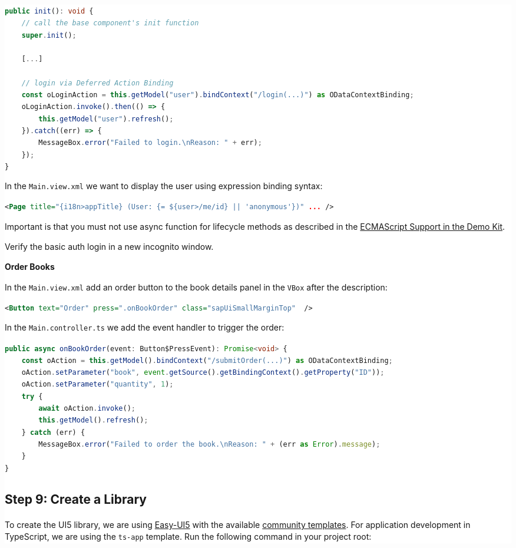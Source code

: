 ```ts
public init(): void {
    // call the base component's init function
    super.init();

    [...]

    // login via Deferred Action Binding
    const oLoginAction = this.getModel("user").bindContext("/login(...)") as ODataContextBinding;
    oLoginAction.invoke().then(() => {
        this.getModel("user").refresh();
    }).catch((err) => {
        MessageBox.error("Failed to login.\nReason: " + err);
    });
}
```

In the `Main.view.xml` we want to display the user using expression binding syntax:

```xml
<Page title="{i18n>appTitle} (User: {= ${user>/me/id} || 'anonymous'})" ... />
```

Important is that you must not use async function for lifecycle methods as described in the [ECMAScript Support in the Demo Kit](https://sapui5.hana.ondemand.com/sdk/#/topic/0cb44d7a147640a0890cefa5fd7c7f8e).

Verify the basic auth login in a new incognito window.

**Order Books**

In the `Main.view.xml` add an order button to the book details panel in the `VBox` after the description:

```xml
<Button text="Order" press=".onBookOrder" class="sapUiSmallMarginTop"  />
```

In the `Main.controller.ts` we add the event handler to trigger the order:

```ts
public async onBookOrder(event: Button$PressEvent): Promise<void> {
    const oAction = this.getModel().bindContext("/submitOrder(...)") as ODataContextBinding;
    oAction.setParameter("book", event.getSource().getBindingContext().getProperty("ID"));
    oAction.setParameter("quantity", 1);
    try {
        await oAction.invoke();
        this.getModel().refresh();
    } catch (err) {
        MessageBox.error("Failed to order the book.\nReason: " + (err as Error).message);
    }
}
```

## Step 9: Create a Library

To create the UI5 library, we are using [Easy-UI5](https://github.com/SAP/generator-easy-ui5) with the available [community templates](https://github.com/ui5-community?q=generator-ui5&type=all&language=&sort=). For application development in TypeScript, we are using the `ts-app` template. Run the following command in your project root:
